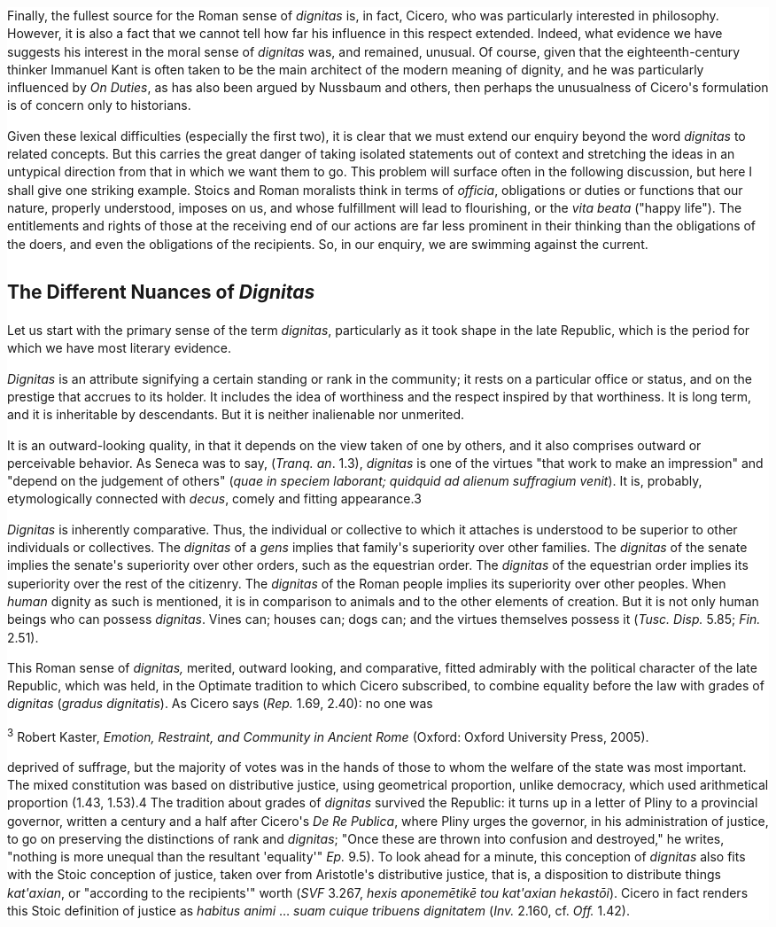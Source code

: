 Finally, the fullest source for the Roman sense of *dignitas* is, in fact, Cicero, who was particularly interested in philosophy. However, it is also a fact that we cannot tell how far his influence in this respect extended. Indeed, what evidence we have suggests his interest in the moral sense of *dignitas* was, and remained, unusual. Of course, given that the eighteenth-century thinker Immanuel Kant is often taken to be the main architect of the modern meaning of dignity, and he was particularly influenced by *On Duties*, as has also been argued by Nussbaum and others, then perhaps the unusualness of Cicero's formulation is of concern only to historians.

Given these lexical difficulties (especially the first two), it is clear that we must extend our enquiry beyond the word *dignitas* to related concepts. But this carries the great danger of taking isolated statements out of context and stretching the ideas in an untypical direction from that in which we want them to go. This problem will surface often in the following discussion, but here I shall give one striking example. Stoics and Roman moralists think in terms of *officia*, obligations or duties or functions that our nature, properly understood, imposes on us, and whose fulfillment will lead to flourishing, or the *vita beata* ("happy life"). The entitlements and rights of those at the receiving end of our actions are far less prominent in their thinking than the obligations of the doers, and even the obligations of the recipients. So, in our enquiry, we are swimming against the current.

## The Different Nuances of *Dignitas*

Let us start with the primary sense of the term *dignitas*, particularly as it took shape in the late Republic, which is the period for which we have most literary evidence.

*Dignitas* is an attribute signifying a certain standing or rank in the community; it rests on a particular office or status, and on the prestige that accrues to its holder. It includes the idea of worthiness and the respect inspired by that worthiness. It is long term, and it is inheritable by descendants. But it is neither inalienable nor unmerited.

It is an outward-looking quality, in that it depends on the view taken of one by others, and it also comprises outward or perceivable behavior. As Seneca was to say, (*Tranq. an*. 1.3), *dignitas* is one of the virtues "that work to make an impression" and "depend on the judgement of others" (*quae in speciem laborant; quidquid ad alienum suffragium venit*). It is, probably, etymologically connected with *decus*, comely and fitting appearance.3

*Dignitas* is inherently comparative. Thus, the individual or collective to which it attaches is understood to be superior to other individuals or collectives. The *dignitas* of a *gens* implies that family's superiority over other families. The *dignitas* of the senate implies the senate's superiority over other orders, such as the equestrian order. The *dignitas* of the equestrian order implies its superiority over the rest of the citizenry. The *dignitas* of the Roman people implies its superiority over other peoples. When *human* dignity as such is mentioned, it is in comparison to animals and to the other elements of creation. But it is not only human beings who can possess *dignitas*. Vines can; houses can; dogs can; and the virtues themselves possess it (*Tusc. Disp.* 5.85; *Fin.* 2.51).

This Roman sense of *dignitas,* merited, outward looking, and comparative, fitted admirably with the political character of the late Republic, which was held, in the Optimate tradition to which Cicero subscribed, to combine equality before the law with grades of *dignitas* (*gradus dignitatis*). As Cicero says (*Rep.* 1.69, 2.40): no one was

<sup>3</sup> Robert Kaster, *Emotion, Restraint, and Community in Ancient Rome* (Oxford: Oxford University Press, 2005).

deprived of suffrage, but the majority of votes was in the hands of those to whom the welfare of the state was most important. The mixed constitution was based on distributive justice, using geometrical proportion, unlike democracy, which used arithmetical proportion (1.43, 1.53).4 The tradition about grades of *dignitas* survived the Republic: it turns up in a letter of Pliny to a provincial governor, written a century and a half after Cicero's *De Re Publica*, where Pliny urges the governor, in his administration of justice, to go on preserving the distinctions of rank and *dignitas*; "Once these are thrown into confusion and destroyed," he writes, "nothing is more unequal than the resultant 'equality'" *Ep.* 9.5). To look ahead for a minute, this conception of *dignitas* also fits with the Stoic conception of justice, taken over from Aristotle's distributive justice, that is, a disposition to distribute things *kat'axian*, or "according to the recipients'" worth (*SVF* 3.267, *hexis aponemētikē tou kat'axian hekastōi*). Cicero in fact renders this Stoic definition of justice as *habitus animi* … *suam cuique tribuens dignitatem* (*Inv.* 2.160, cf. *Off.* 1.42).
